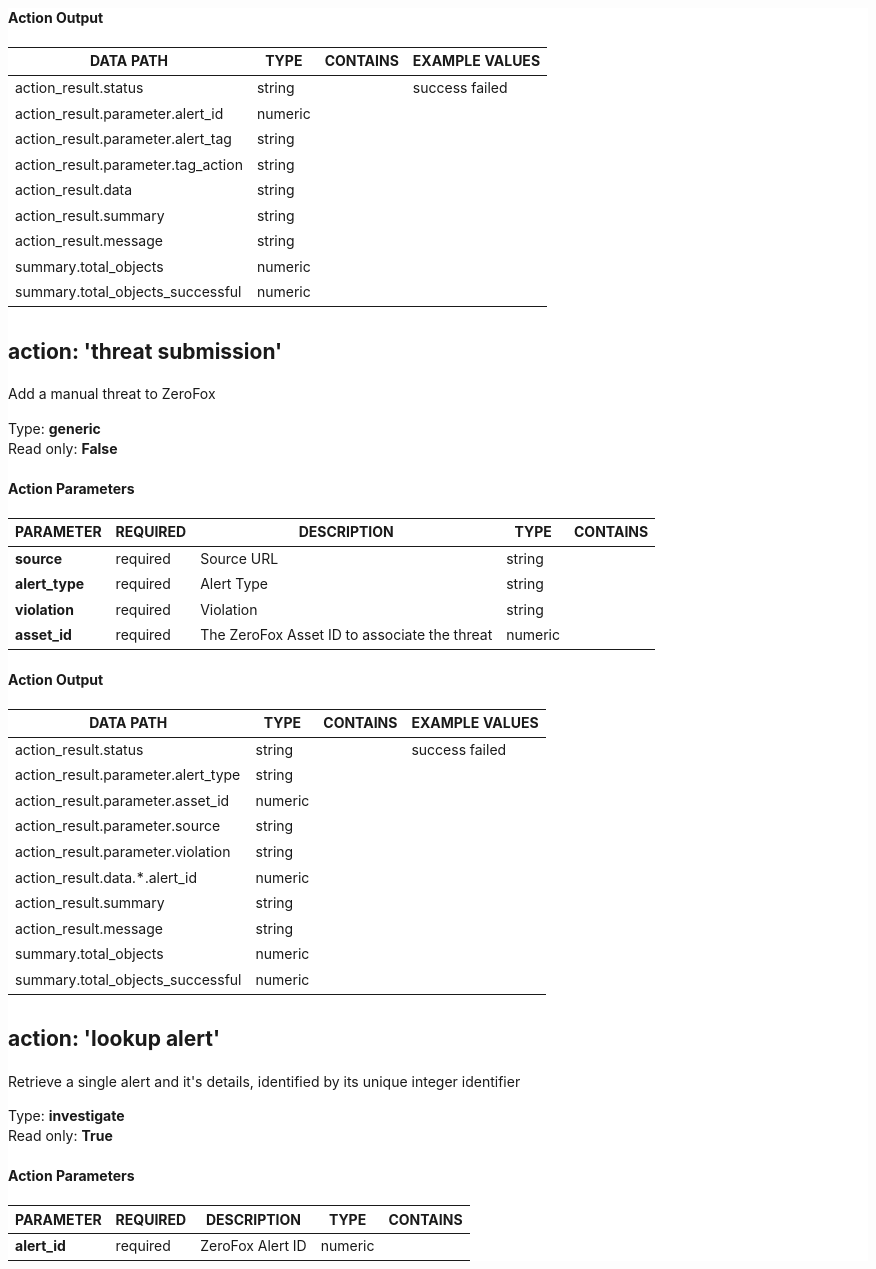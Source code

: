 #### Action Output
DATA PATH | TYPE | CONTAINS | EXAMPLE VALUES
--------- | ---- | -------- | --------------
action_result.status | string |  |   success  failed 
action_result.parameter.alert_id | numeric |  |  
action_result.parameter.alert_tag | string |  |  
action_result.parameter.tag_action | string |  |  
action_result.data | string |  |  
action_result.summary | string |  |  
action_result.message | string |  |  
summary.total_objects | numeric |  |  
summary.total_objects_successful | numeric |  |    

## action: 'threat submission'
Add a manual threat to ZeroFox

Type: **generic**  
Read only: **False**

#### Action Parameters
PARAMETER | REQUIRED | DESCRIPTION | TYPE | CONTAINS
--------- | -------- | ----------- | ---- | --------
**source** |  required  | Source URL | string | 
**alert_type** |  required  | Alert Type | string | 
**violation** |  required  | Violation | string | 
**asset_id** |  required  | The ZeroFox Asset ID to associate the threat | numeric | 

#### Action Output
DATA PATH | TYPE | CONTAINS | EXAMPLE VALUES
--------- | ---- | -------- | --------------
action_result.status | string |  |   success  failed 
action_result.parameter.alert_type | string |  |  
action_result.parameter.asset_id | numeric |  |  
action_result.parameter.source | string |  |  
action_result.parameter.violation | string |  |  
action_result.data.\*.alert_id | numeric |  |  
action_result.summary | string |  |  
action_result.message | string |  |  
summary.total_objects | numeric |  |  
summary.total_objects_successful | numeric |  |    

## action: 'lookup alert'
Retrieve a single alert and it's details, identified by its unique integer identifier

Type: **investigate**  
Read only: **True**

#### Action Parameters
PARAMETER | REQUIRED | DESCRIPTION | TYPE | CONTAINS
--------- | -------- | ----------- | ---- | --------
**alert_id** |  required  | ZeroFox Alert ID | numeric | 
